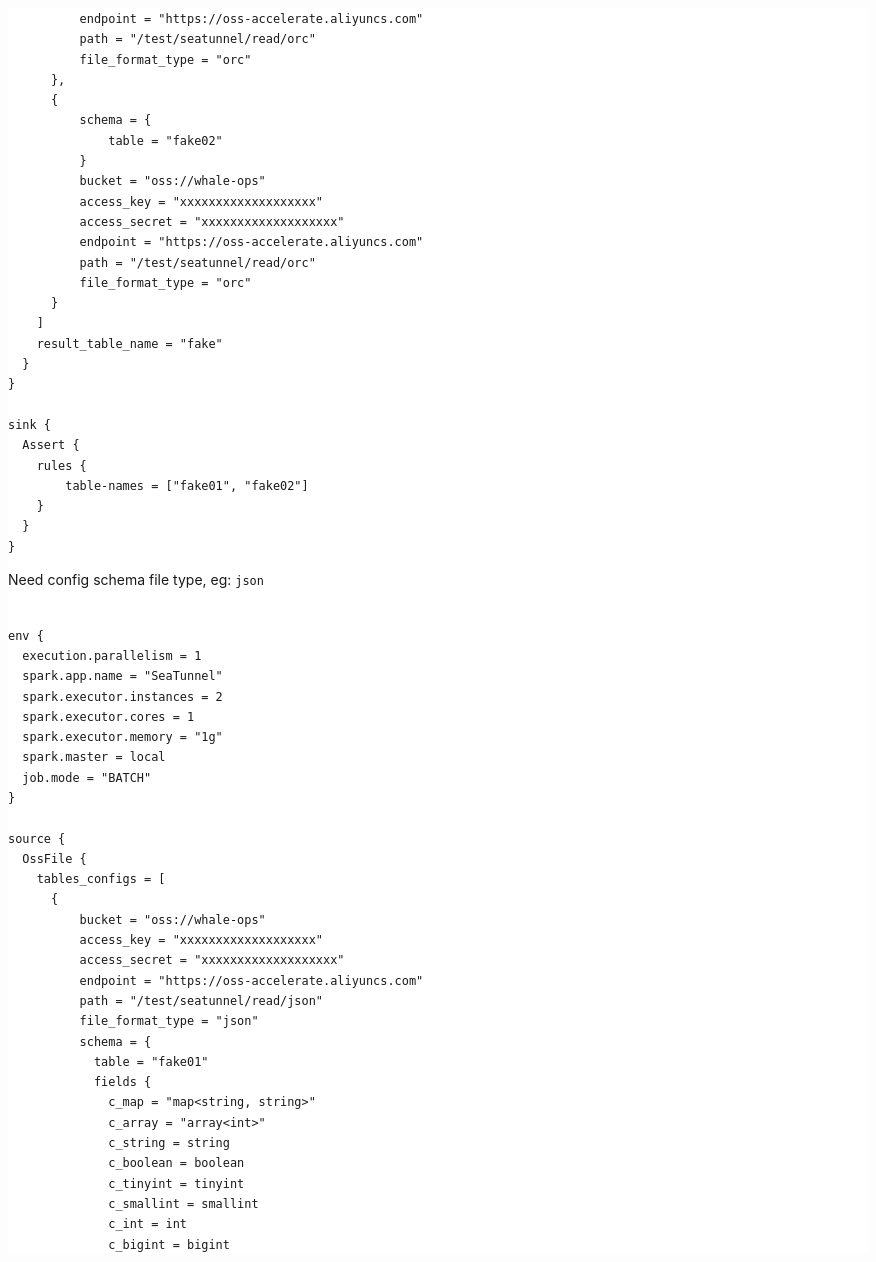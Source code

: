 ```
          endpoint = "https://oss-accelerate.aliyuncs.com"
          path = "/test/seatunnel/read/orc"
          file_format_type = "orc"
      },
      {
          schema = {
              table = "fake02"
          }
          bucket = "oss://whale-ops"
          access_key = "xxxxxxxxxxxxxxxxxxx"
          access_secret = "xxxxxxxxxxxxxxxxxxx"
          endpoint = "https://oss-accelerate.aliyuncs.com"
          path = "/test/seatunnel/read/orc"
          file_format_type = "orc"
      }
    ]
    result_table_name = "fake"
  }
}

sink {
  Assert {
    rules {
        table-names = ["fake01", "fake02"]
    }
  }
}
```

Need config schema file type, eg: `json`

```

env {
  execution.parallelism = 1
  spark.app.name = "SeaTunnel"
  spark.executor.instances = 2
  spark.executor.cores = 1
  spark.executor.memory = "1g"
  spark.master = local
  job.mode = "BATCH"
}

source {
  OssFile {
    tables_configs = [
      {
          bucket = "oss://whale-ops"
          access_key = "xxxxxxxxxxxxxxxxxxx"
          access_secret = "xxxxxxxxxxxxxxxxxxx"
          endpoint = "https://oss-accelerate.aliyuncs.com"
          path = "/test/seatunnel/read/json"
          file_format_type = "json"
          schema = {
            table = "fake01"
            fields {
              c_map = "map<string, string>"
              c_array = "array<int>"
              c_string = string
              c_boolean = boolean
              c_tinyint = tinyint
              c_smallint = smallint
              c_int = int
              c_bigint = bigint
```